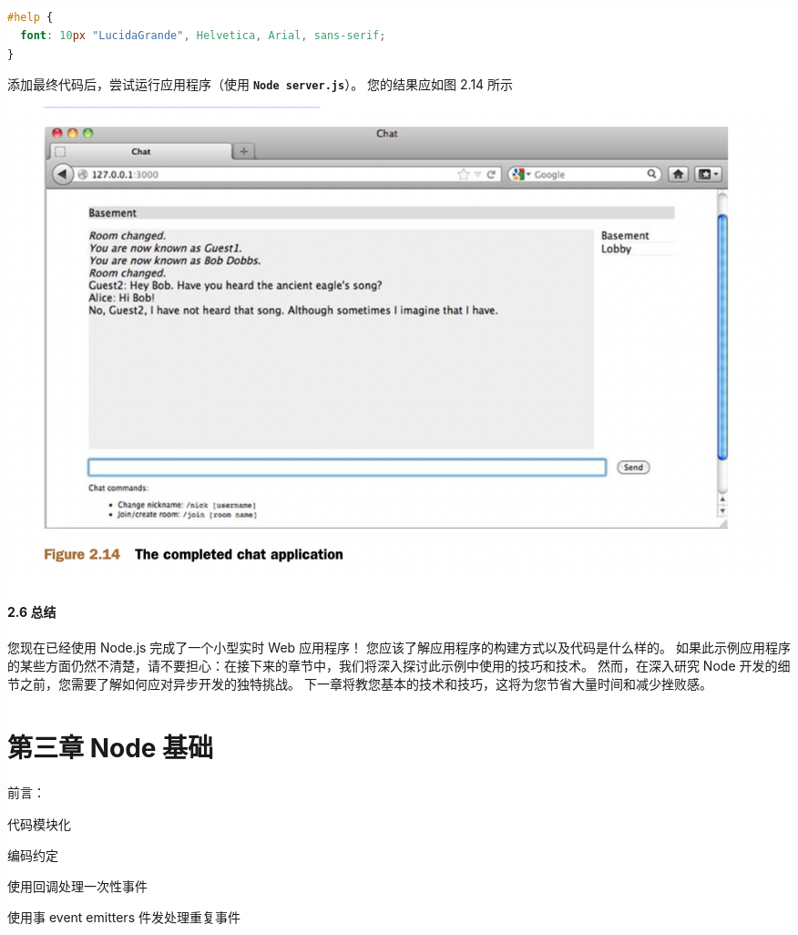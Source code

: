 ```css
#help {
  font: 10px "LucidaGrande", Helvetica, Arial, sans-serif;
}
```

添加最终代码后，尝试运行应用程序（使用 **`Node server.js`**）。 您的结果应如图 2.14 所示

![1693466171024](image/nodeInAction/1693466171024.png)

#### 2.6 总结

您现在已经使用 Node.js 完成了一个小型实时 Web 应用程序！
您应该了解应用程序的构建方式以及代码是什么样的。 如果此示例应用程序的某些方面仍然不清楚，请不要担心：在接下来的章节中，我们将深入探讨此示例中使用的技巧和技术。
然而，在深入研究 Node 开发的细节之前，您需要了解如何应对异步开发的独特挑战。 下一章将教您基本的技术和技巧，这将为您节省大量时间和减少挫败感。

# 第三章 Node 基础

前言：

代码模块化

编码约定

使用回调处理一次性事件

使用事 event emitters 件发处理重复事件
